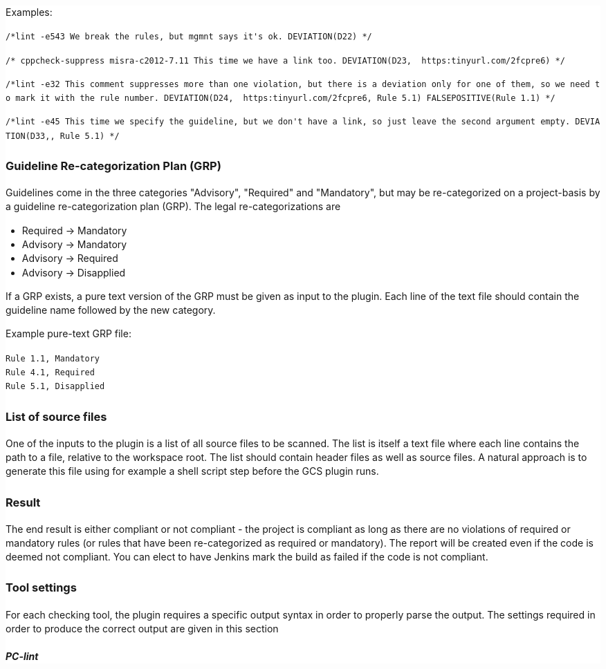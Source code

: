 Examples:

`/*lint -e543 We break the rules, but mgmnt says it's ok. DEVIATION(D22) */`

`/* cppcheck-suppress misra-c2012-7.11 This time we have a link too. DEVIATION(D23,  https:tinyurl.com/2fcpre6) */`

`/*lint -e32 This comment suppresses more than one violation, but there is a deviation only for one of them, so we need to mark it with the rule number. DEVIATION(D24,  https:tinyurl.com/2fcpre6, Rule 5.1) FALSEPOSITIVE(Rule 1.1) */`

`/*lint -e45 This time we specify the guideline, but we don't have a link, so just leave the second argument empty. DEVIATION(D33,, Rule 5.1) */`

### Guideline Re-categorization Plan (GRP)

Guidelines come in the three categories "Advisory", "Required" and "Mandatory", but may be re-categorized on a project-basis by a guideline re-categorization plan (GRP). The legal re-categorizations are

- Required -> Mandatory
- Advisory -> Mandatory
- Advisory -> Required
- Advisory -> Disapplied

If a GRP exists, a pure text version of the GRP must be given as input to the plugin. Each line of the text file should contain the guideline name followed by the new category.

Example pure-text GRP file:

```
Rule 1.1, Mandatory
Rule 4.1, Required
Rule 5.1, Disapplied
```

### List of source files

One of the inputs to the plugin is a list of all source files to be scanned. The list is itself a text file where each line contains the path to a file, relative to the workspace root. The list should contain header files as well as source files. A natural approach is to generate this file using for example a shell script step before the GCS plugin runs.

### Result

The end result is either compliant or not compliant - the project is compliant as long as there are no violations of required or mandatory rules (or rules that have been re-categorized as required or mandatory). The report will be created even if the code is deemed not compliant. You can elect to have Jenkins mark the build as failed if the code is not compliant.

### Tool settings

For each checking tool, the plugin requires a specific output syntax in order to properly parse the output. The settings required in order to produce the correct output are given in this section

##### PC-lint
